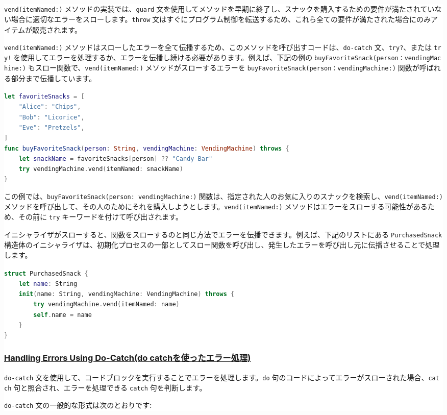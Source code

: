 `vend(itemNamed:)` メソッドの実装では、`guard` 文を使用してメソッドを早期に終了し、スナックを購入するための要件が満たされていない場合に適切なエラーをスローします。`throw` 文はすぐにプログラム制御を転送するため、これら全ての要件が満たされた場合にのみアイテムが販売されます。

`vend(itemNamed:)` メソッドはスローしたエラーを全て伝播するため、このメソッドを呼び出すコードは、`do-catch` 文、`try?`、または `try!` を使用してエラーを処理するか、エラーを伝播し続ける必要があります。例えば、下記の例の `buyFavoriteSnack(person：vendingMachine:)` もスロー関数で、`vend(itemNamed:)` メソッドがスローするエラーを `buyFavoriteSnack(person：vendingMachine:)` 関数が呼ばれる部分まで伝播しています。

```swift
let favoriteSnacks = [
    "Alice": "Chips",
    "Bob": "Licorice",
    "Eve": "Pretzels",
]
func buyFavoriteSnack(person: String, vendingMachine: VendingMachine) throws {
    let snackName = favoriteSnacks[person] ?? "Candy Bar"
    try vendingMachine.vend(itemNamed: snackName)
}
```

この例では、`buyFavoriteSnack(person: vendingMachine:)` 関数は、指定された人のお気に入りのスナックを検索し、`vend(itemNamed:)` メソッドを呼び出して、その人のためにそれを購入しようとします。`vend(itemNamed:)` メソッドはエラーをスローする可能性があるため、その前に `try` キーワードを付けて呼び出されます。

イニシャライザがスローすると、関数をスローするのと同じ方法でエラーを伝播できます。例えば、下記のリストにある `PurchasedSnack` 構造体のイニシャライザは、初期化プロセスの一部としてスロー関数を呼び出し、発生したエラーを呼び出し元に伝播させることで処理します。

```swift
struct PurchasedSnack {
    let name: String
    init(name: String, vendingMachine: VendingMachine) throws {
        try vendingMachine.vend(itemNamed: name)
        self.name = name
    }
}
```

### [Handling Errors Using Do-Catch\(do catchを使ったエラー処理\)](error-handling.md) <a id="handling-errors-using-do-catch"></a>

`do-catch` 文を使用して、コードブロックを実行することでエラーを処理します。`do` 句のコードによってエラーがスローされた場合、`catch` 句と照合され、エラーを処理できる `catch` 句を判断します。

`do-catch` 文の一般的な形式は次のとおりです:
